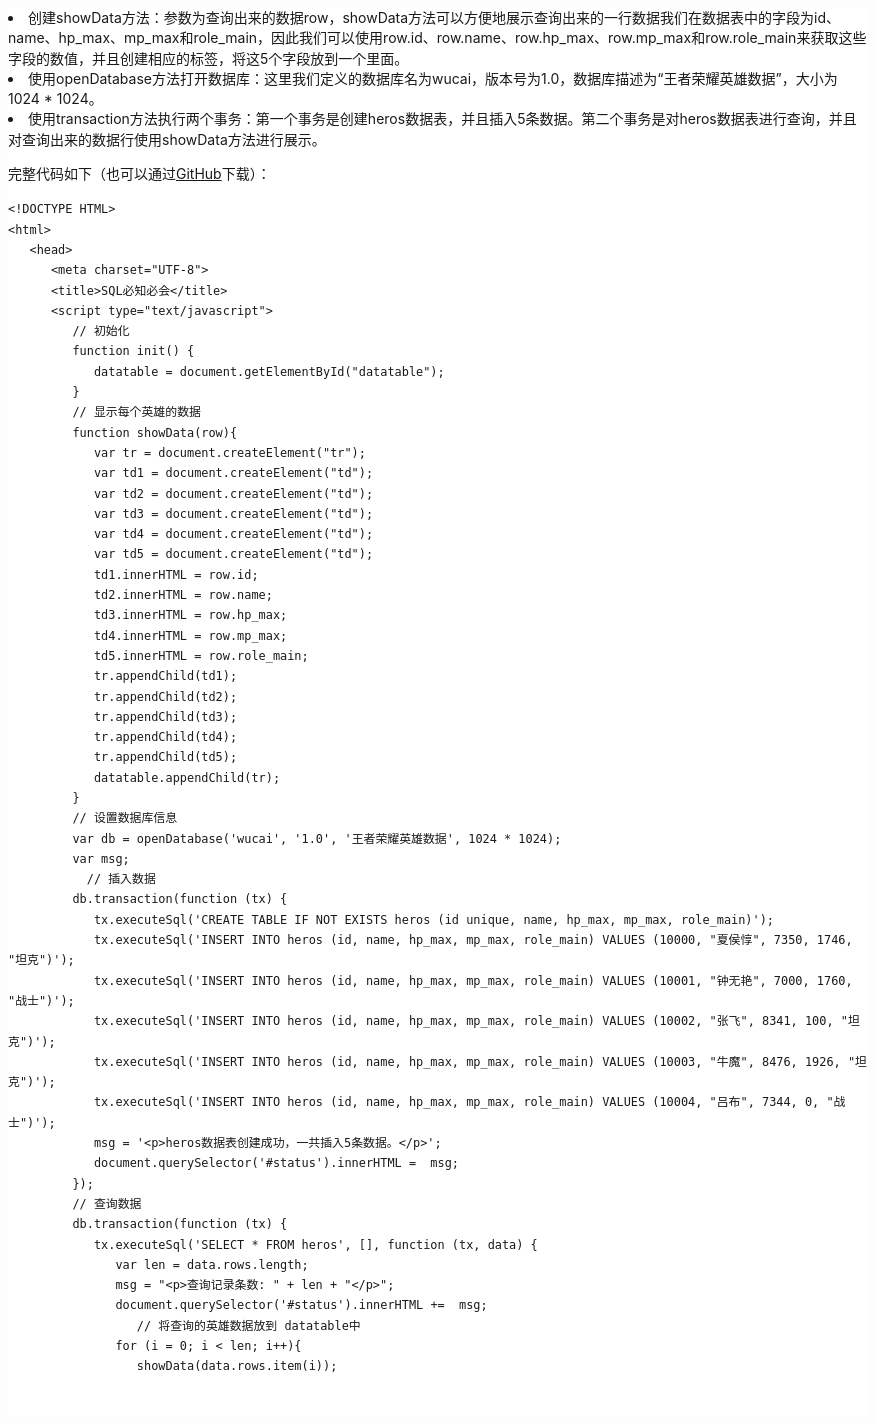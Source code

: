 <li>创建showData方法：参数为查询出来的数据row，showData方法可以方便地展示查询出来的一行数据我们在数据表中的字段为id、name、hp_max、mp_max和role_main，因此我们可以使用row.id、row.name、row.hp_max、row.mp_max和row.role_main来获取这些字段的数值，并且创建相应的标签，将这5个字段放到一个里面。</li>
<li>使用openDatabase方法打开数据库：这里我们定义的数据库名为wucai，版本号为1.0，数据库描述为“王者荣耀英雄数据”，大小为1024 * 1024。</li>
<li>使用transaction方法执行两个事务：第一个事务是创建heros数据表，并且插入5条数据。第二个事务是对heros数据表进行查询，并且对查询出来的数据行使用showData方法进行展示。</li>
</ol><p>完整代码如下（也可以通过<a href="(https://github.com/cystanford/WebSQL)">GitHub</a>下载）：</p><pre><code>&lt;!DOCTYPE HTML&gt;
&lt;html&gt;
   &lt;head&gt;
      &lt;meta charset=&quot;UTF-8&quot;&gt;
      &lt;title&gt;SQL必知必会&lt;/title&gt; 
      &lt;script type=&quot;text/javascript&quot;&gt;
         // 初始化
         function init() {
            datatable = document.getElementById(&quot;datatable&quot;);
         }
         // 显示每个英雄的数据
         function showData(row){
            var tr = document.createElement(&quot;tr&quot;);
            var td1 = document.createElement(&quot;td&quot;);
            var td2 = document.createElement(&quot;td&quot;);
            var td3 = document.createElement(&quot;td&quot;);
            var td4 = document.createElement(&quot;td&quot;);
            var td5 = document.createElement(&quot;td&quot;); 
            td1.innerHTML = row.id;
            td2.innerHTML = row.name;
            td3.innerHTML = row.hp_max;
            td4.innerHTML = row.mp_max;
            td5.innerHTML = row.role_main;
            tr.appendChild(td1);
            tr.appendChild(td2);
            tr.appendChild(td3);
            tr.appendChild(td4);
            tr.appendChild(td5);
            datatable.appendChild(tr);   
         }
         // 设置数据库信息
         var db = openDatabase('wucai', '1.0', '王者荣耀英雄数据', 1024 * 1024);
         var msg;
           // 插入数据
         db.transaction(function (tx) {
            tx.executeSql('CREATE TABLE IF NOT EXISTS heros (id unique, name, hp_max, mp_max, role_main)');
            tx.executeSql('INSERT INTO heros (id, name, hp_max, mp_max, role_main) VALUES (10000, &quot;夏侯惇&quot;, 7350, 1746, &quot;坦克&quot;)');
            tx.executeSql('INSERT INTO heros (id, name, hp_max, mp_max, role_main) VALUES (10001, &quot;钟无艳&quot;, 7000, 1760, &quot;战士&quot;)');
            tx.executeSql('INSERT INTO heros (id, name, hp_max, mp_max, role_main) VALUES (10002, &quot;张飞&quot;, 8341, 100, &quot;坦克&quot;)');
            tx.executeSql('INSERT INTO heros (id, name, hp_max, mp_max, role_main) VALUES (10003, &quot;牛魔&quot;, 8476, 1926, &quot;坦克&quot;)');
            tx.executeSql('INSERT INTO heros (id, name, hp_max, mp_max, role_main) VALUES (10004, &quot;吕布&quot;, 7344, 0, &quot;战士&quot;)');
            msg = '&lt;p&gt;heros数据表创建成功，一共插入5条数据。&lt;/p&gt;';
            document.querySelector('#status').innerHTML =  msg;
         });
         // 查询数据
         db.transaction(function (tx) {
            tx.executeSql('SELECT * FROM heros', [], function (tx, data) {
               var len = data.rows.length;
               msg = &quot;&lt;p&gt;查询记录条数: &quot; + len + &quot;&lt;/p&gt;&quot;;
               document.querySelector('#status').innerHTML +=  msg;
                  // 将查询的英雄数据放到 datatable中
               for (i = 0; i &lt; len; i++){
                  showData(data.rows.item(i));